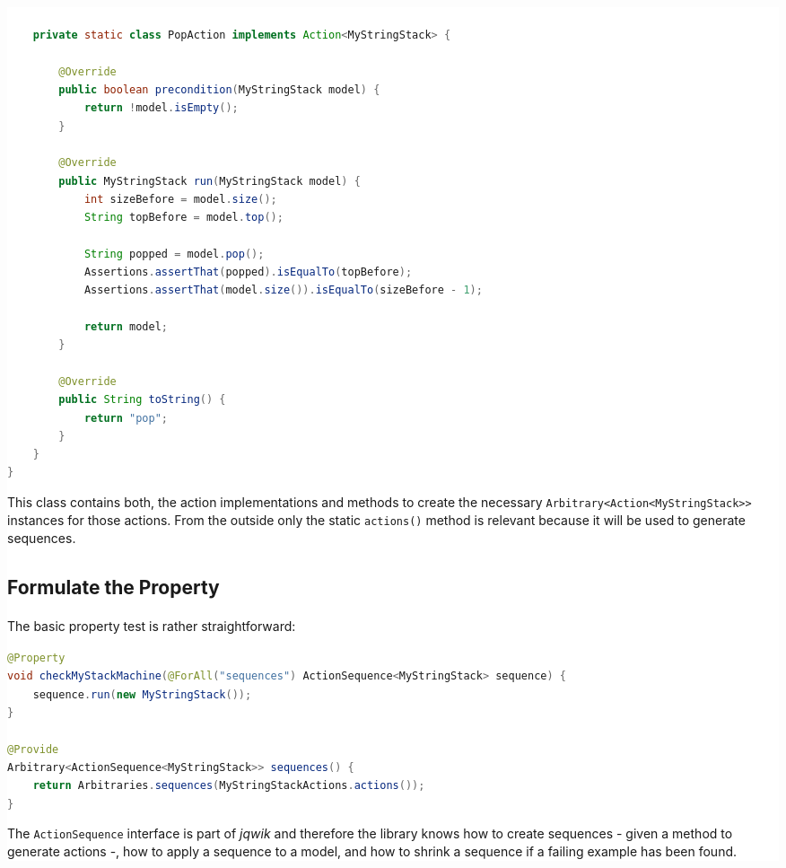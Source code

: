 ```java

	private static class PopAction implements Action<MyStringStack> {

		@Override
		public boolean precondition(MyStringStack model) {
			return !model.isEmpty();
		}

		@Override
		public MyStringStack run(MyStringStack model) {
			int sizeBefore = model.size();
			String topBefore = model.top();

			String popped = model.pop();
			Assertions.assertThat(popped).isEqualTo(topBefore);
			Assertions.assertThat(model.size()).isEqualTo(sizeBefore - 1);

			return model;
		}

		@Override
		public String toString() {
			return "pop";
		}
	}
}
```

This class contains both, the action implementations and methods to create
the necessary `Arbitrary<Action<MyStringStack>>` instances for those actions.
From the outside only the static `actions()` method is relevant because
it will be used to generate sequences.


## Formulate the Property

The basic property test is rather straightforward:

```java
@Property
void checkMyStackMachine(@ForAll("sequences") ActionSequence<MyStringStack> sequence) {
    sequence.run(new MyStringStack());
}

@Provide
Arbitrary<ActionSequence<MyStringStack>> sequences() {
    return Arbitraries.sequences(MyStringStackActions.actions());
}
```

The `ActionSequence` interface is part of _jqwik_ and therefore the library
knows how to create sequences - given a method to generate actions -,
how to apply a sequence to a model, and how to shrink a sequence if a
failing example has been found.
